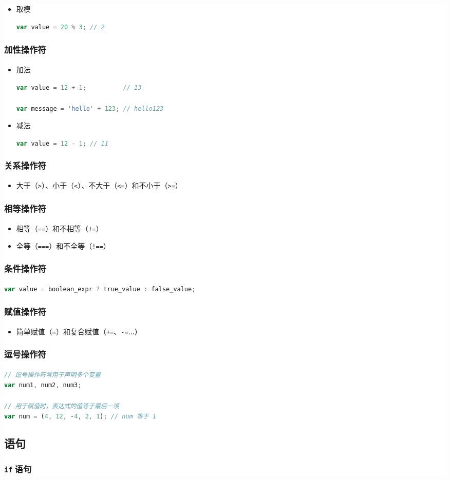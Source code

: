 - 取模

    ```js
    var value = 20 % 3; // 2
    ```

### 加性操作符

- 加法

    ```js
    var value = 12 + 1;          // 13

    var message = 'hello' + 123; // hello123
    ```

- 减法

    ```js
    var value = 12 - 1; // 11
    ```

### 关系操作符

- 大于（`>`）、小于（`<`）、不大于（`<=`）和不小于（`>=`）

### 相等操作符

- 相等（`==`）和不相等（`!=`）

- 全等（`===`）和不全等（`!==`）

### 条件操作符

```js
var value = boolean_expr ? true_value : false_value;
```

### 赋值操作符

- 简单赋值（`=`）和复合赋值（`+=`、`-=`...）

### 逗号操作符

```js
// 逗号操作符常用于声明多个变量
var num1, num2, num3;

// 用于赋值时，表达式的值等于最后一项
var num = (4, 12, -4, 2, 1); // num 等于 1
```

## 语句

### `if` 语句
